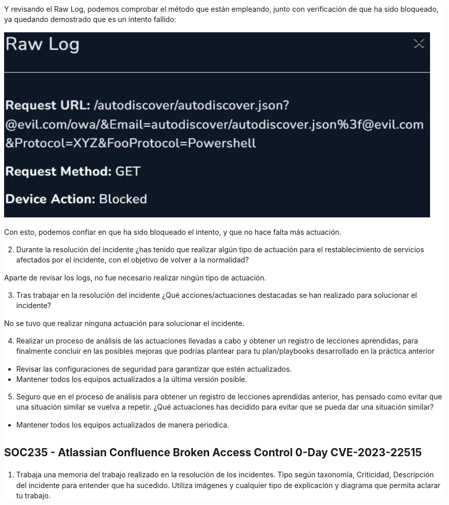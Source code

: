 Y revisando el Raw Log, podemos comprobar el método que están empleando, junto con verificación de que ha sido bloqueado, ya quedando demostrado que es un intento fallido:

![Untitled](imagenes/Incidente6-3.PNG)

Con esto, podemos confiar en que ha sido bloqueado el intento, y que no hace falta más actuación.

2. Durante la resolución del incidente ¿has tenido que realizar algún tipo de actuación para el restablecimiento de servicios afectados por el incidente, con el objetivo de volver a la normalidad?

Aparte de revisar los logs, no fue necesario realizar ningún tipo de actuación.

3. Tras trabajar en la resolución del incidente ¿Qué acciones/actuaciones destacadas se han realizado para solucionar el incidente?

No se tuvo que realizar ninguna actuación para solucionar el incidente. 

4. Realizar un proceso de análisis de las actuaciones llevadas a cabo y obtener un registro de lecciones aprendidas, para finalmente concluir en las posibles mejoras que podrías plantear para tu plan/playbooks desarrollado en la práctica anterior

- Revisar las configuraciones de seguridad para garantizar que estén actualizados.
- Mantener todos los equipos actualizados a la última versión posible.

5. Seguro que en el proceso de análisis para obtener un registro de lecciones aprendidas anterior, has pensado como evitar que una situación similar se vuelva a repetir. ¿Qué actuaciones has decidido para evitar que se pueda dar una situación similar?

- Mantener todos los equipos actualizados de manera periodica.

## SOC235 - Atlassian Confluence Broken Access Control 0-Day CVE-2023-22515 <div id="7" />

1. Trabaja una memoria del trabajo realizado en la resolución de los incidentes. Tipo según taxonomía, Criticidad, Descripción del incidente para entender que ha sucedido. Utiliza imágenes y cualquier tipo de explicación y diagrama que permita aclarar tu trabajo.
